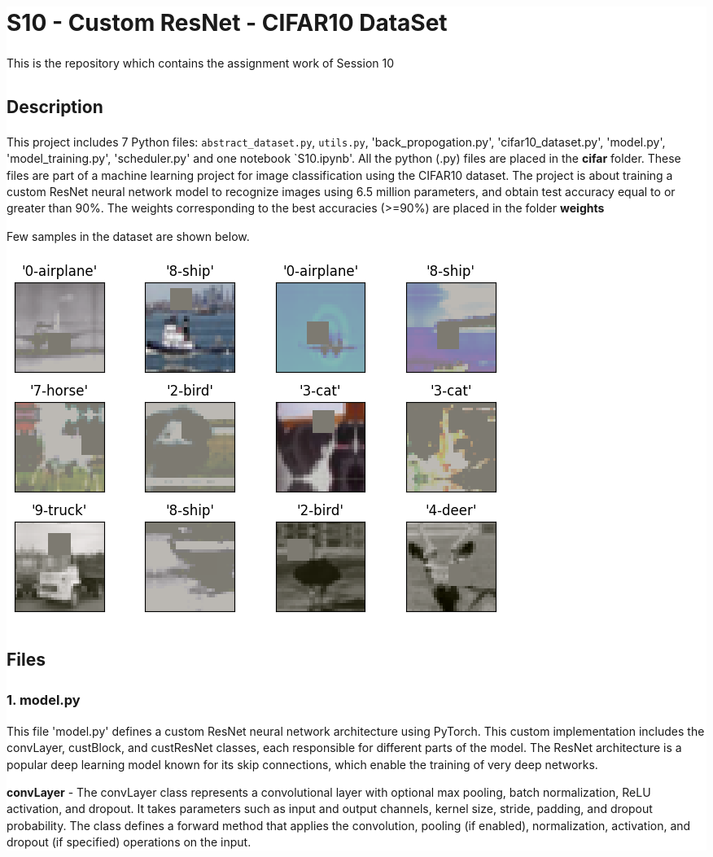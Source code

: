 # S10 - Custom ResNet - CIFAR10 DataSet
This is the repository which contains the assignment work of Session 10

## Description

This project includes 7 Python files: `abstract_dataset.py`, `utils.py`, 'back_propogation.py', 'cifar10_dataset.py', 'model.py', 'model_training.py', 'scheduler.py' and one notebook `S10.ipynb'. All the python (.py) files are placed in the **cifar** folder. These files are part of a machine learning project for image classification using the CIFAR10 dataset. The project is about training a custom ResNet neural network model to recognize images using 6.5 million parameters, and obtain test accuracy equal to or greater than 90%. The weights corresponding to the best accuracies (>=90%) are placed in the folder **weights** 

Few samples in the dataset are shown below.

![Training Sample Images](Images/Train_Image_Samples.png)


## Files

### 1. model.py

This file 'model.py' defines a custom ResNet neural network architecture using PyTorch. This custom implementation includes the convLayer, custBlock, and custResNet classes, each responsible for different parts of the model. The ResNet architecture is a popular deep learning model known for its skip connections, which enable the training of very deep networks. 

**convLayer** - The convLayer class represents a convolutional layer with optional max pooling, batch normalization, ReLU activation, and dropout. It takes parameters such as input and output channels, kernel size, stride, padding, and dropout probability. The class defines a forward method that applies the convolution, pooling (if enabled), normalization, activation, and dropout (if specified) operations on the input.
